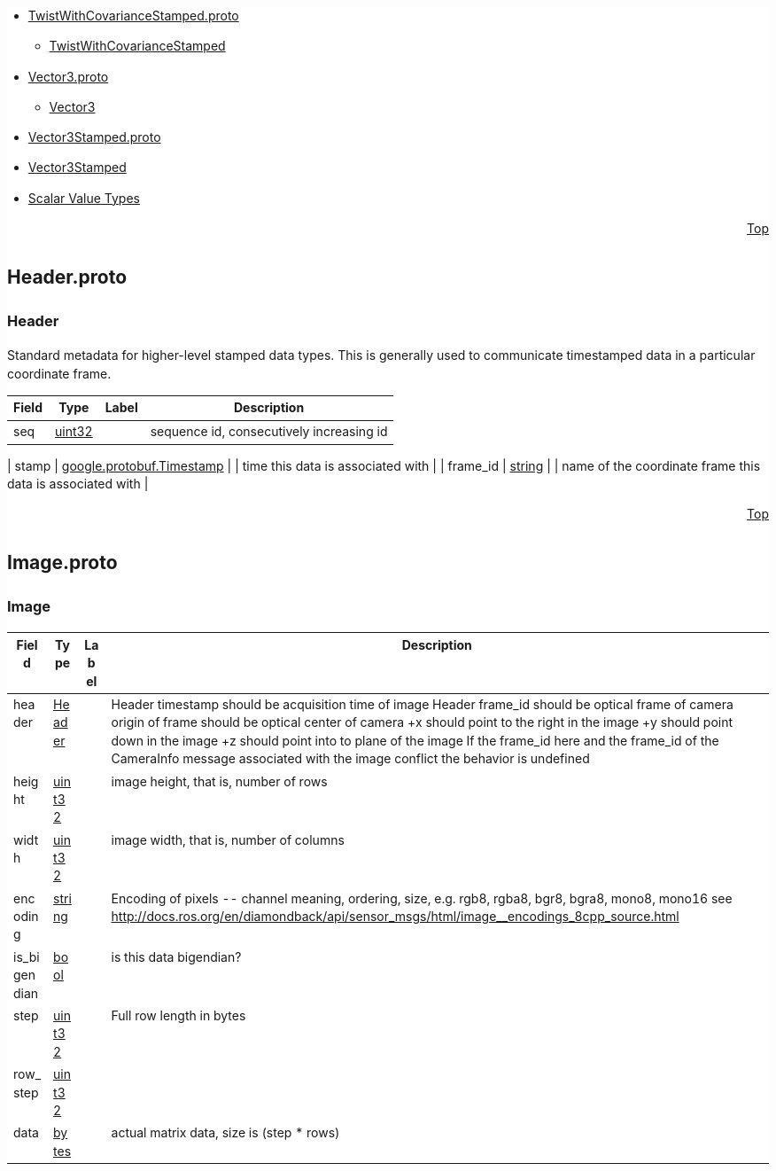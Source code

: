 - [TwistWithCovarianceStamped.proto](#TwistWithCovarianceStamped.proto)
  - [TwistWithCovarianceStamped](#ag.TwistWithCovarianceStamped)

- [Vector3.proto](#Vector3.proto)
  - [Vector3](#ag.Vector3)

- [Vector3Stamped.proto](#Vector3Stamped.proto)
- [Vector3Stamped](#ag.Vector3Stamped)

- [Scalar Value Types](#scalar-value-types)

<a name="Header.proto"></a>
<p align="right"><a href="#top">Top</a></p>

## Header.proto

<a name="ag.Header"></a>

### Header

Standard metadata for higher-level stamped data types. This is generally used to communicate timestamped data in a
particular coordinate frame.

| Field | Type | Label | Description |
| ----- | ---- | ----- | ----------- |
| seq | [uint32](#uint32) |  | sequence id, consecutively increasing id |

| stamp | [google.protobuf.Timestamp](#google.protobuf.Timestamp) |  | time this data is associated with |
| frame_id | [string](#string) |  | name of the coordinate frame this data is associated with |

<a name="Image.proto"></a>
<p align="right"><a href="#top">Top</a></p>

## Image.proto

<a name="ag.Image"></a>

### Image

| Field | Type | Label | Description |
| ----- | ---- | ----- | ----------- |
| header | [Header](#ag.Header) |  | Header timestamp should be acquisition time of image Header frame_id should be optical frame of camera origin of frame should be optical center of camera &#43;x should point to the right in the image &#43;y should point down in the image &#43;z should point into to plane of the image If the frame_id here and the frame_id of the CameraInfo message associated with the image conflict the behavior is undefined |
| height | [uint32](#uint32) |  | image height, that is, number of rows |
| width | [uint32](#uint32) |  | image width, that is, number of columns |
| encoding | [string](#string) |  | Encoding of pixels -- channel meaning, ordering, size, e.g. rgb8, rgba8, bgr8, bgra8, mono8, mono16 see <http://docs.ros.org/en/diamondback/api/sensor_msgs/html/image__encodings_8cpp_source.html> |
| is_bigendian | [bool](#bool) |  | is this data bigendian? |
| step | [uint32](#uint32) |  | Full row length in bytes |
| row_step | [uint32](#uint32) |  |  |
| data | [bytes](#bytes) |  | actual matrix data, size is (step * rows) |
